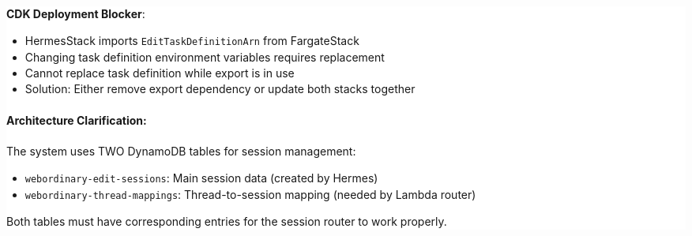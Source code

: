 **CDK Deployment Blocker**:
- HermesStack imports `EditTaskDefinitionArn` from FargateStack
- Changing task definition environment variables requires replacement
- Cannot replace task definition while export is in use
- Solution: Either remove export dependency or update both stacks together

#### Architecture Clarification:
The system uses TWO DynamoDB tables for session management:
- `webordinary-edit-sessions`: Main session data (created by Hermes)
- `webordinary-thread-mappings`: Thread-to-session mapping (needed by Lambda router)

Both tables must have corresponding entries for the session router to work properly.